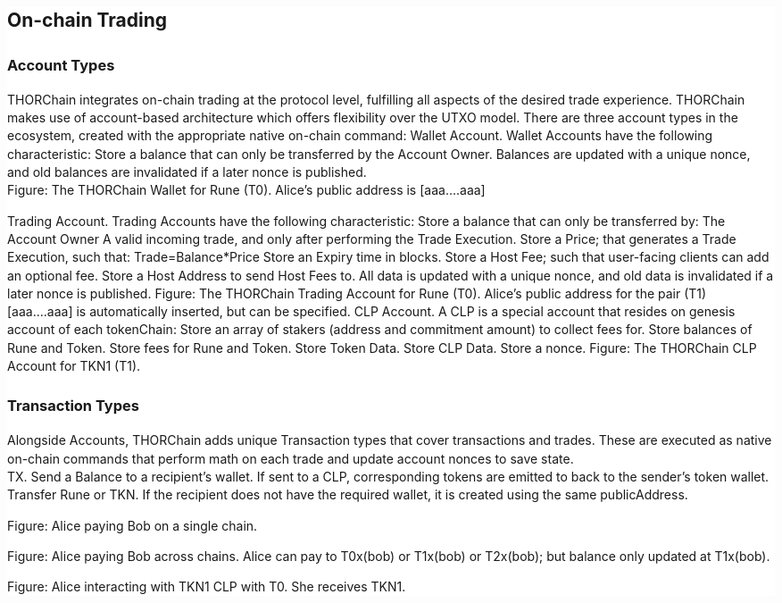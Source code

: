 ## On-chain Trading

### Account Types

THORChain integrates on-chain trading at the protocol level, fulfilling all aspects of the desired trade experience. THORChain makes use of account-based architecture which offers flexibility over the UTXO model. There are three account types in the ecosystem, created with the appropriate native on-chain command:
Wallet Account. Wallet Accounts have the following characteristic:
Store a balance that can only be transferred by the Account Owner.
Balances are updated with a unique nonce, and old balances are invalidated if a later nonce is published.  
Figure: The THORChain Wallet for Rune (T0). Alice’s public address is [aaa....aaa]

Trading Account. Trading Accounts have the following characteristic:
Store a balance that can only be transferred by:
The Account Owner
A valid incoming trade, and only after performing the Trade Execution.
Store a Price; that generates a Trade Execution, such that:
Trade=Balance*Price
Store an Expiry time in blocks.
Store a Host Fee; such that user-facing clients can add an optional fee.
Store a Host Address to send Host Fees to. 
All data is updated with a unique nonce, and old data is invalidated if a later nonce is published. 
Figure: The THORChain Trading Account for Rune (T0). Alice’s public address for the pair (T1) [aaa....aaa] is automatically inserted, but can be specified.
CLP Account. A CLP is a special account that resides on genesis account of each tokenChain:
Store an array of stakers (address and commitment amount) to collect fees for.
Store balances of Rune and Token.
Store fees for Rune and Token.
Store Token Data.
Store CLP Data. 
Store a nonce.
Figure: The THORChain CLP Account for TKN1 (T1).

### Transaction Types

Alongside Accounts, THORChain adds unique Transaction types that cover transactions and trades. These are executed as native on-chain commands that perform math on each trade and update account nonces to save state.  
TX. Send a Balance to a recipient’s wallet. If sent to a CLP, corresponding tokens are emitted to back to the sender’s token wallet. 
Transfer Rune or TKN. 
If the recipient does not have the required wallet, it is created using the same publicAddress. 


Figure: Alice paying Bob on a single chain.


Figure: Alice paying Bob across chains. Alice can pay to T0x(bob) or T1x(bob) or T2x(bob); but balance only updated at T1x(bob).


Figure: Alice interacting with TKN1 CLP with T0. She receives TKN1.
